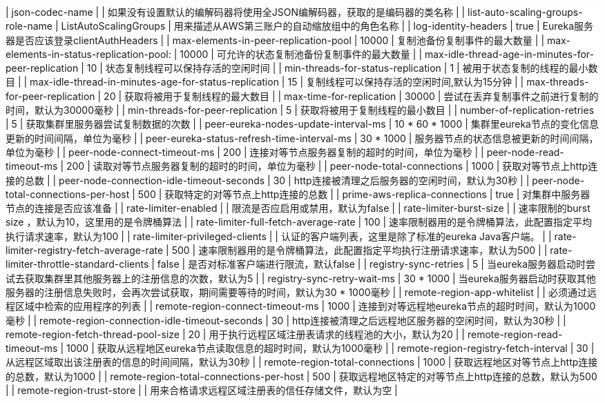 | json-codec-name |   | 如果没有设置默认的编解码器将使用全JSON编解码器，获取的是编码器的类名称 |
| list-auto-scaling-groups-role-name | ListAutoScalingGroups | 用来描述从AWS第三账户的自动缩放组中的角色名称 |
| log-identity-headers | true | Eureka服务器是否应该登录clientAuthHeaders |
| max-elements-in-peer-replication-pool | 10000 | 复制池备份复制事件的最大数量 |
| max-elements-in-status-replication-pool: | 10000 | 可允许的状态复制池备份复制事件的最大数量 |
| max-idle-thread-age-in-minutes-for-peer-replication | 10 | 状态复制线程可以保持存活的空闲时间 |
| min-threads-for-status-replication | 1 | 被用于状态复制的线程的最小数目 |
| max-idle-thread-in-minutes-age-for-status-replication | 15 | 复制线程可以保持存活的空闲时间,默认为15分钟 |
| max-threads-for-peer-replication | 20 | 获取将被用于复制线程的最大数目 |
| max-time-for-replication | 30000 | 尝试在丢弃复制事件之前进行复制的时间，默认为30000毫秒 |
| min-threads-for-peer-replication | 5 | 获取将被用于复制线程的最小数目 |
| number-of-replication-retries | 5 | 获取集群里服务器尝试复制数据的次数 |
| peer-eureka-nodes-update-interval-ms | 10 * 60 * 1000 | 集群里eureka节点的变化信息更新的时间间隔，单位为毫秒 |
| peer-eureka-status-refresh-time-interval-ms | 30 * 1000 | 服务器节点的状态信息被更新的时间间隔，单位为毫秒 |
| peer-node-connect-timeout-ms | 200 | 连接对等节点服务器复制的超时的时间，单位为毫秒 |
| peer-node-read-timeout-ms | 200 | 读取对等节点服务器复制的超时的时间，单位为毫秒 |
| peer-node-total-connections | 1000 | 获取对等节点上http连接的总数 |
| peer-node-connection-idle-timeout-seconds | 30 | http连接被清理之后服务器的空闲时间，默认为30秒 |
| peer-node-total-connections-per-host | 500  | 获取特定的对等节点上http连接的总数 |
| prime-aws-replica-connections | true | 对集群中服务器节点的连接是否应该准备 |
| rate-limiter-enabled |   | 限流是否应启用或禁用，默认为false |
| rate-limiter-burst-size | | 速率限制的burst size ，默认为10，这里用的是令牌桶算法 |
| rate-limiter-full-fetch-average-rate | 100 | 速率限制器用的是令牌桶算法，此配置指定平均执行请求速率，默认为100 |
| rate-limiter-privileged-clients |  | 认证的客户端列表，这里是除了标准的eureka Java客户端。 |
| rate-limiter-registry-fetch-average-rate | 500 | 速率限制器用的是令牌桶算法，此配置指定平均执行注册请求速率，默认为500 |
| rate-limiter-throttle-standard-clients | false | 是否对标准客户端进行限流，默认false |
| registry-sync-retries | 5 | 当eureka服务器启动时尝试去获取集群里其他服务器上的注册信息的次数，默认为5 |
| registry-sync-retry-wait-ms | 30 * 1000 | 当eureka服务器启动时获取其他服务器的注册信息失败时，会再次尝试获取，期间需要等待的时间，默认为30 * 1000毫秒 |
| remote-region-app-whitelist |  | 必须通过远程区域中检索的应用程序的列表 |
| remote-region-connect-timeout-ms | 1000 | 连接到对等远程地eureka节点的超时时间，默认为1000毫秒 |
| remote-region-connection-idle-timeout-seconds | 30 | http连接被清理之后远程地区服务器的空闲时间，默认为30秒 |
| remote-region-fetch-thread-pool-size | 20 | 用于执行远程区域注册表请求的线程池的大小，默认为20 |
| remote-region-read-timeout-ms | 1000 | 获取从远程地区eureka节点读取信息的超时时间，默认为1000毫秒 |
| remote-region-registry-fetch-interval | 30 | 从远程区域取出该注册表的信息的时间间隔，默认为30秒 |
| remote-region-total-connections | 1000 | 获取远程地区对等节点上http连接的总数，默认为1000 |
| remote-region-total-connections-per-host | 500 | 获取远程地区特定的对等节点上http连接的总数，默认为500 |
| remote-region-trust-store |  | 用来合格请求远程区域注册表的信任存储文件，默认为空 |